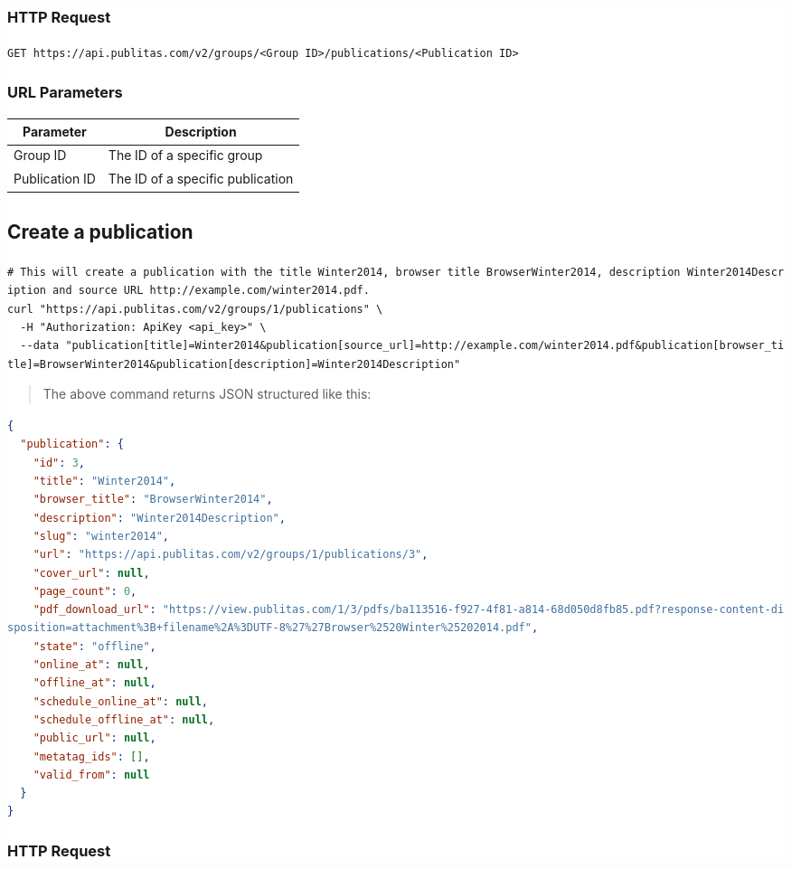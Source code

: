 ### HTTP Request

`GET https://api.publitas.com/v2/groups/<Group ID>/publications/<Publication ID>`

### URL Parameters

| Parameter      | Description                      |
| -------------- | -------------------------------- |
| Group ID       | The ID of a specific group       |
| Publication ID | The ID of a specific publication |

## Create a publication

```shell
# This will create a publication with the title Winter2014, browser title BrowserWinter2014, description Winter2014Description and source URL http://example.com/winter2014.pdf.
curl "https://api.publitas.com/v2/groups/1/publications" \
  -H "Authorization: ApiKey <api_key>" \
  --data "publication[title]=Winter2014&publication[source_url]=http://example.com/winter2014.pdf&publication[browser_title]=BrowserWinter2014&publication[description]=Winter2014Description"
```

> The above command returns JSON structured like this:

```json
{
  "publication": {
    "id": 3,
    "title": "Winter2014",
    "browser_title": "BrowserWinter2014",
    "description": "Winter2014Description",
    "slug": "winter2014",
    "url": "https://api.publitas.com/v2/groups/1/publications/3",
    "cover_url": null,
    "page_count": 0,
    "pdf_download_url": "https://view.publitas.com/1/3/pdfs/ba113516-f927-4f81-a814-68d050d8fb85.pdf?response-content-disposition=attachment%3B+filename%2A%3DUTF-8%27%27Browser%2520Winter%25202014.pdf",
    "state": "offline",
    "online_at": null,
    "offline_at": null,
    "schedule_online_at": null,
    "schedule_offline_at": null,
    "public_url": null,
    "metatag_ids": [],
    "valid_from": null
  }
}
```

### HTTP Request
